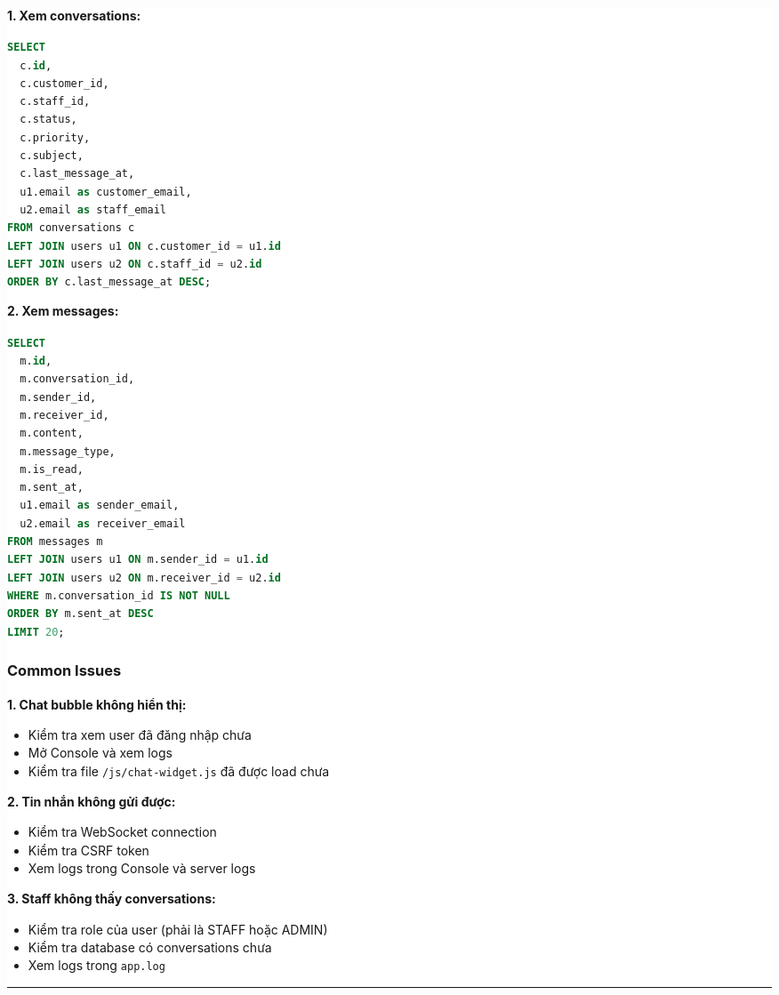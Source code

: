 **1. Xem conversations:**
```sql
SELECT 
  c.id,
  c.customer_id,
  c.staff_id,
  c.status,
  c.priority,
  c.subject,
  c.last_message_at,
  u1.email as customer_email,
  u2.email as staff_email
FROM conversations c
LEFT JOIN users u1 ON c.customer_id = u1.id
LEFT JOIN users u2 ON c.staff_id = u2.id
ORDER BY c.last_message_at DESC;
```

**2. Xem messages:**
```sql
SELECT 
  m.id,
  m.conversation_id,
  m.sender_id,
  m.receiver_id,
  m.content,
  m.message_type,
  m.is_read,
  m.sent_at,
  u1.email as sender_email,
  u2.email as receiver_email
FROM messages m
LEFT JOIN users u1 ON m.sender_id = u1.id
LEFT JOIN users u2 ON m.receiver_id = u2.id
WHERE m.conversation_id IS NOT NULL
ORDER BY m.sent_at DESC
LIMIT 20;
```

### **Common Issues**

**1. Chat bubble không hiển thị:**
- Kiểm tra xem user đã đăng nhập chưa
- Mở Console và xem logs
- Kiểm tra file `/js/chat-widget.js` đã được load chưa

**2. Tin nhắn không gửi được:**
- Kiểm tra WebSocket connection
- Kiểm tra CSRF token
- Xem logs trong Console và server logs

**3. Staff không thấy conversations:**
- Kiểm tra role của user (phải là STAFF hoặc ADMIN)
- Kiểm tra database có conversations chưa
- Xem logs trong `app.log`

---